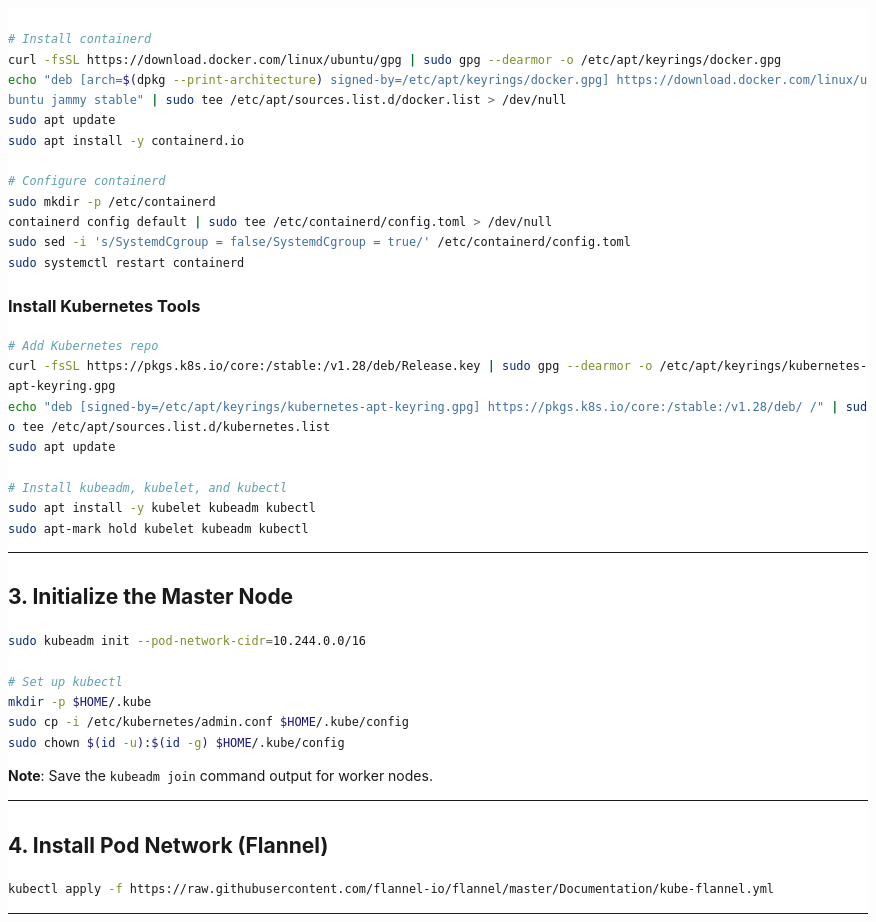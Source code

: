 ```bash  

# Install containerd  
curl -fsSL https://download.docker.com/linux/ubuntu/gpg | sudo gpg --dearmor -o /etc/apt/keyrings/docker.gpg  
echo "deb [arch=$(dpkg --print-architecture) signed-by=/etc/apt/keyrings/docker.gpg] https://download.docker.com/linux/ubuntu jammy stable" | sudo tee /etc/apt/sources.list.d/docker.list > /dev/null  
sudo apt update  
sudo apt install -y containerd.io  

# Configure containerd  
sudo mkdir -p /etc/containerd  
containerd config default | sudo tee /etc/containerd/config.toml > /dev/null  
sudo sed -i 's/SystemdCgroup = false/SystemdCgroup = true/' /etc/containerd/config.toml  
sudo systemctl restart containerd  
```  

### Install Kubernetes Tools  
```bash  
# Add Kubernetes repo  
curl -fsSL https://pkgs.k8s.io/core:/stable:/v1.28/deb/Release.key | sudo gpg --dearmor -o /etc/apt/keyrings/kubernetes-apt-keyring.gpg  
echo "deb [signed-by=/etc/apt/keyrings/kubernetes-apt-keyring.gpg] https://pkgs.k8s.io/core:/stable:/v1.28/deb/ /" | sudo tee /etc/apt/sources.list.d/kubernetes.list  
sudo apt update  

# Install kubeadm, kubelet, and kubectl  
sudo apt install -y kubelet kubeadm kubectl  
sudo apt-mark hold kubelet kubeadm kubectl  
```  

---

## 3. Initialize the Master Node  
```bash  
sudo kubeadm init --pod-network-cidr=10.244.0.0/16  

# Set up kubectl  
mkdir -p $HOME/.kube  
sudo cp -i /etc/kubernetes/admin.conf $HOME/.kube/config  
sudo chown $(id -u):$(id -g) $HOME/.kube/config  
```  
**Note**: Save the `kubeadm join` command output for worker nodes.  

---

## 4. Install Pod Network (Flannel)  
```bash  
kubectl apply -f https://raw.githubusercontent.com/flannel-io/flannel/master/Documentation/kube-flannel.yml  
```  

---